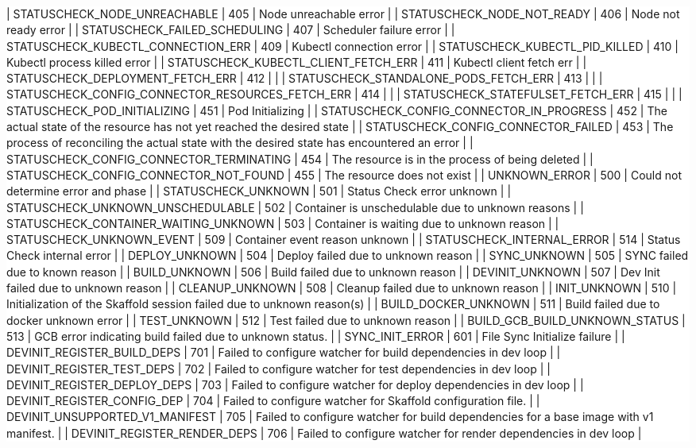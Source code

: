 | STATUSCHECK_NODE_UNREACHABLE | 405 | Node unreachable error |
| STATUSCHECK_NODE_NOT_READY | 406 | Node not ready error |
| STATUSCHECK_FAILED_SCHEDULING | 407 | Scheduler failure error |
| STATUSCHECK_KUBECTL_CONNECTION_ERR | 409 | Kubectl connection error |
| STATUSCHECK_KUBECTL_PID_KILLED | 410 | Kubectl process killed error |
| STATUSCHECK_KUBECTL_CLIENT_FETCH_ERR | 411 | Kubectl client fetch err |
| STATUSCHECK_DEPLOYMENT_FETCH_ERR | 412 |  |
| STATUSCHECK_STANDALONE_PODS_FETCH_ERR | 413 |  |
| STATUSCHECK_CONFIG_CONNECTOR_RESOURCES_FETCH_ERR | 414 |  |
| STATUSCHECK_STATEFULSET_FETCH_ERR | 415 |  |
| STATUSCHECK_POD_INITIALIZING | 451 | Pod Initializing |
| STATUSCHECK_CONFIG_CONNECTOR_IN_PROGRESS | 452 | The actual state of the resource has not yet reached the desired state |
| STATUSCHECK_CONFIG_CONNECTOR_FAILED | 453 | The process of reconciling the actual state with the desired state has encountered an error |
| STATUSCHECK_CONFIG_CONNECTOR_TERMINATING | 454 | The resource is in the process of being deleted |
| STATUSCHECK_CONFIG_CONNECTOR_NOT_FOUND | 455 | The resource does not exist |
| UNKNOWN_ERROR | 500 | Could not determine error and phase |
| STATUSCHECK_UNKNOWN | 501 | Status Check error unknown |
| STATUSCHECK_UNKNOWN_UNSCHEDULABLE | 502 | Container is unschedulable due to unknown reasons |
| STATUSCHECK_CONTAINER_WAITING_UNKNOWN | 503 | Container is waiting due to unknown reason |
| STATUSCHECK_UNKNOWN_EVENT | 509 | Container event reason unknown |
| STATUSCHECK_INTERNAL_ERROR | 514 | Status Check internal error |
| DEPLOY_UNKNOWN | 504 | Deploy failed due to unknown reason |
| SYNC_UNKNOWN | 505 | SYNC failed due to known reason |
| BUILD_UNKNOWN | 506 | Build failed due to unknown reason |
| DEVINIT_UNKNOWN | 507 | Dev Init failed due to unknown reason |
| CLEANUP_UNKNOWN | 508 | Cleanup failed due to unknown reason |
| INIT_UNKNOWN | 510 | Initialization of the Skaffold session failed due to unknown reason(s) |
| BUILD_DOCKER_UNKNOWN | 511 | Build failed due to docker unknown error |
| TEST_UNKNOWN | 512 | Test failed due to unknown reason |
| BUILD_GCB_BUILD_UNKNOWN_STATUS | 513 | GCB error indicating build failed due to unknown status. |
| SYNC_INIT_ERROR | 601 | File Sync Initialize failure |
| DEVINIT_REGISTER_BUILD_DEPS | 701 | Failed to configure watcher for build dependencies in dev loop |
| DEVINIT_REGISTER_TEST_DEPS | 702 | Failed to configure watcher for test dependencies in dev loop |
| DEVINIT_REGISTER_DEPLOY_DEPS | 703 | Failed to configure watcher for deploy dependencies in dev loop |
| DEVINIT_REGISTER_CONFIG_DEP | 704 | Failed to configure watcher for Skaffold configuration file. |
| DEVINIT_UNSUPPORTED_V1_MANIFEST | 705 | Failed to configure watcher for build dependencies for a base image with v1 manifest. |
| DEVINIT_REGISTER_RENDER_DEPS | 706 | Failed to configure watcher for render dependencies in dev loop |